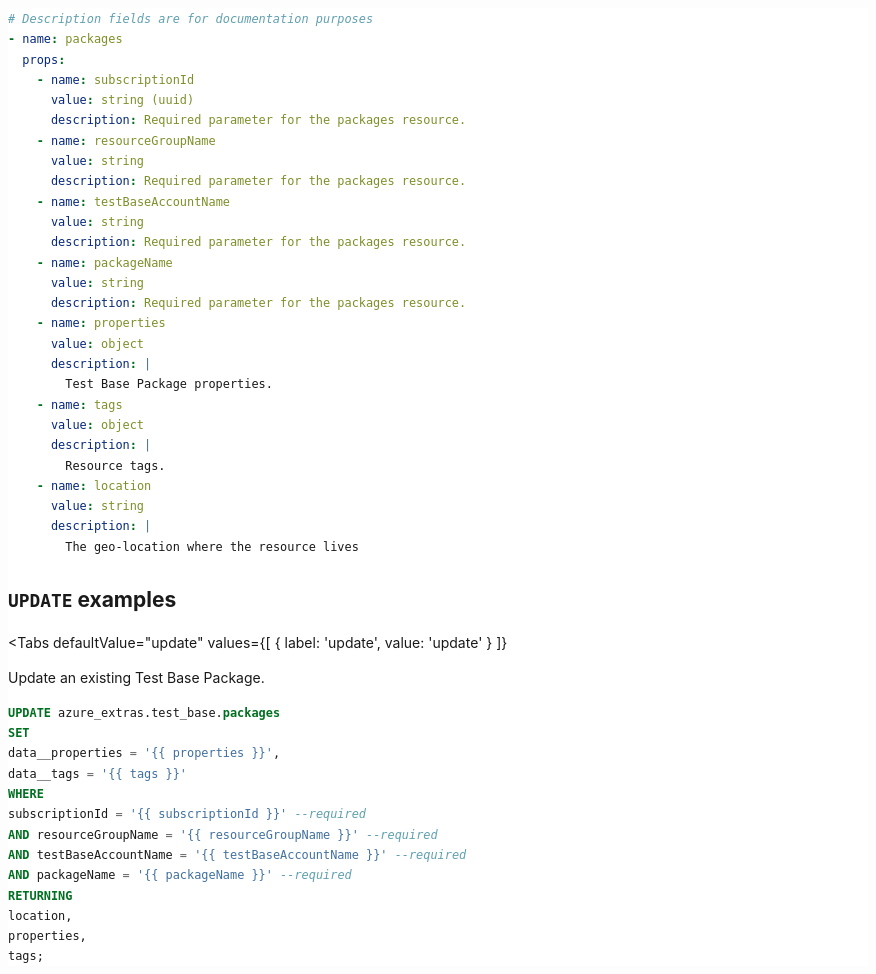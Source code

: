 ```yaml
# Description fields are for documentation purposes
- name: packages
  props:
    - name: subscriptionId
      value: string (uuid)
      description: Required parameter for the packages resource.
    - name: resourceGroupName
      value: string
      description: Required parameter for the packages resource.
    - name: testBaseAccountName
      value: string
      description: Required parameter for the packages resource.
    - name: packageName
      value: string
      description: Required parameter for the packages resource.
    - name: properties
      value: object
      description: |
        Test Base Package properties.
    - name: tags
      value: object
      description: |
        Resource tags.
    - name: location
      value: string
      description: |
        The geo-location where the resource lives
```
</TabItem>
</Tabs>


## `UPDATE` examples

<Tabs
    defaultValue="update"
    values={[
        { label: 'update', value: 'update' }
    ]}
>
<TabItem value="update">

Update an existing Test Base Package.

```sql
UPDATE azure_extras.test_base.packages
SET 
data__properties = '{{ properties }}',
data__tags = '{{ tags }}'
WHERE 
subscriptionId = '{{ subscriptionId }}' --required
AND resourceGroupName = '{{ resourceGroupName }}' --required
AND testBaseAccountName = '{{ testBaseAccountName }}' --required
AND packageName = '{{ packageName }}' --required
RETURNING
location,
properties,
tags;
```
</TabItem>
</Tabs>
